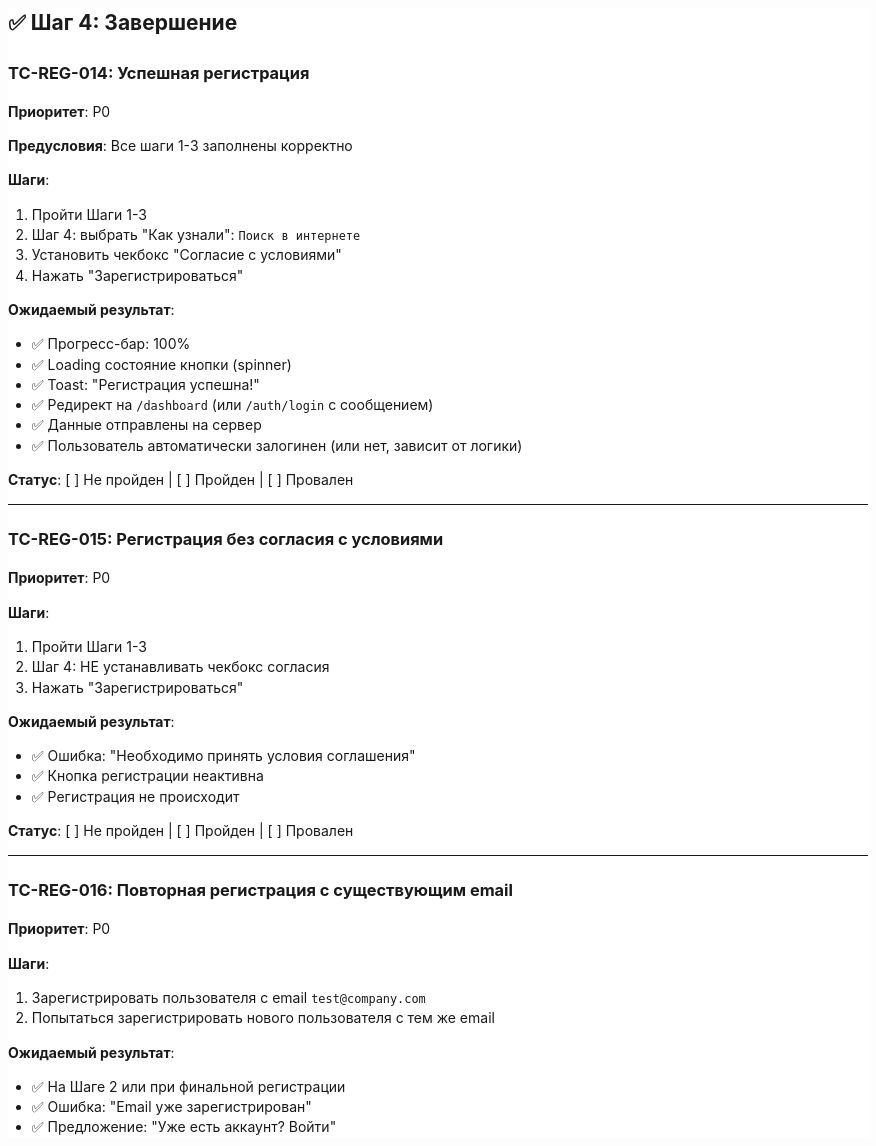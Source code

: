 
## ✅ Шаг 4: Завершение

### TC-REG-014: Успешная регистрация
**Приоритет**: P0

**Предусловия**: Все шаги 1-3 заполнены корректно

**Шаги**:
1. Пройти Шаги 1-3
2. Шаг 4: выбрать "Как узнали": `Поиск в интернете`
3. Установить чекбокс "Согласие с условиями"
4. Нажать "Зарегистрироваться"

**Ожидаемый результат**:
- ✅ Прогресс-бар: 100%
- ✅ Loading состояние кнопки (spinner)
- ✅ Toast: "Регистрация успешна!"
- ✅ Редирект на `/dashboard` (или `/auth/login` с сообщением)
- ✅ Данные отправлены на сервер
- ✅ Пользователь автоматически залогинен (или нет, зависит от логики)

**Статус**: [ ] Не пройден | [ ] Пройден | [ ] Провален

---

### TC-REG-015: Регистрация без согласия с условиями
**Приоритет**: P0

**Шаги**:
1. Пройти Шаги 1-3
2. Шаг 4: НЕ устанавливать чекбокс согласия
3. Нажать "Зарегистрироваться"

**Ожидаемый результат**:
- ✅ Ошибка: "Необходимо принять условия соглашения"
- ✅ Кнопка регистрации неактивна
- ✅ Регистрация не происходит

**Статус**: [ ] Не пройден | [ ] Пройден | [ ] Провален

---

### TC-REG-016: Повторная регистрация с существующим email
**Приоритет**: P0

**Шаги**:
1. Зарегистрировать пользователя с email `test@company.com`
2. Попытаться зарегистрировать нового пользователя с тем же email

**Ожидаемый результат**:
- ✅ На Шаге 2 или при финальной регистрации
- ✅ Ошибка: "Email уже зарегистрирован"
- ✅ Предложение: "Уже есть аккаунт? Войти"
